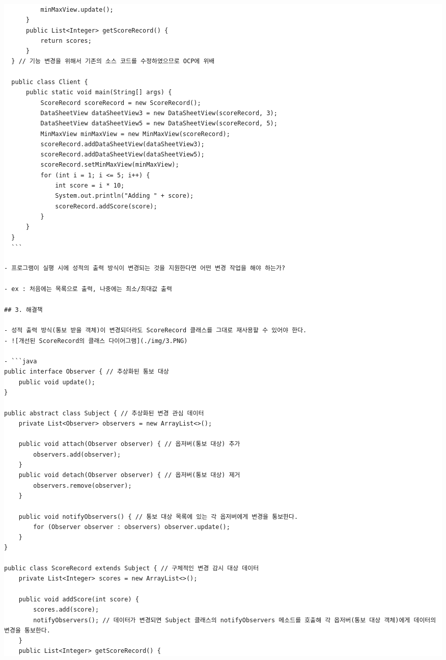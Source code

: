   ```
            minMaxView.update();
        }
        public List<Integer> getScoreRecord() {
            return scores;
        }
    } // 기능 변경을 위해서 기존의 소스 코드를 수정하였으므로 OCP에 위배
    
    public class Client {
        public static void main(String[] args) {
            ScoreRecord scoreRecord = new ScoreRecord();
            DataSheetView dataSheetView3 = new DataSheetView(scoreRecord, 3);
            DataSheetView dataSheetView5 = new DataSheetView(scoreRecord, 5);
            MinMaxView minMaxView = new MinMaxView(scoreRecord);
            scoreRecord.addDataSheetView(dataSheetView3);
            scoreRecord.addDataSheetView(dataSheetView5);
            scoreRecord.setMinMaxView(minMaxView);
            for (int i = 1; i <= 5; i++) {
                int score = i * 10;
                System.out.println("Adding " + score);
                scoreRecord.addScore(score);
            }
        }
    }
    ```

- 프로그램이 실행 시에 성적의 출력 방식이 변경되는 것을 지원한다면 어떤 변경 작업을 해야 하는가?

  - ex : 처음에는 목록으로 출력, 나중에는 최소/최대값 출력

## 3. 해결책

- 성적 출력 방식(통보 받을 객체)이 변경되더라도 ScoreRecord 클래스를 그대로 재사용할 수 있어야 한다.
- ![개선된 ScoreRecord의 클래스 다이어그램](./img/3.PNG)

- ```java
  public interface Observer { // 추상화된 통보 대상
      public void update();
  }
  
  public abstract class Subject { // 추상화된 변경 관심 데이터
      private List<Observer> observers = new ArrayList<>();
  
      public void attach(Observer observer) { // 옵저버(통보 대상) 추가
          observers.add(observer);
      }
      public void detach(Observer observer) { // 옵저버(통보 대상) 제거
          observers.remove(observer);
      }
      
      public void notifyObservers() { // 통보 대상 목록에 있는 각 옵저버에게 변경을 통보한다.
          for (Observer observer : observers) observer.update();
      }
  }
  
  public class ScoreRecord extends Subject { // 구체적인 변경 감시 대상 데이터
      private List<Integer> scores = new ArrayList<>();
  
      public void addScore(int score) {
          scores.add(score);
          notifyObservers(); // 데이터가 변경되면 Subject 클래스의 notifyObservers 메소드를 호출해 각 옵저버(통보 대상 객체)에게 데이터의 변경을 통보한다.
      }
      public List<Integer> getScoreRecord() {
  ```